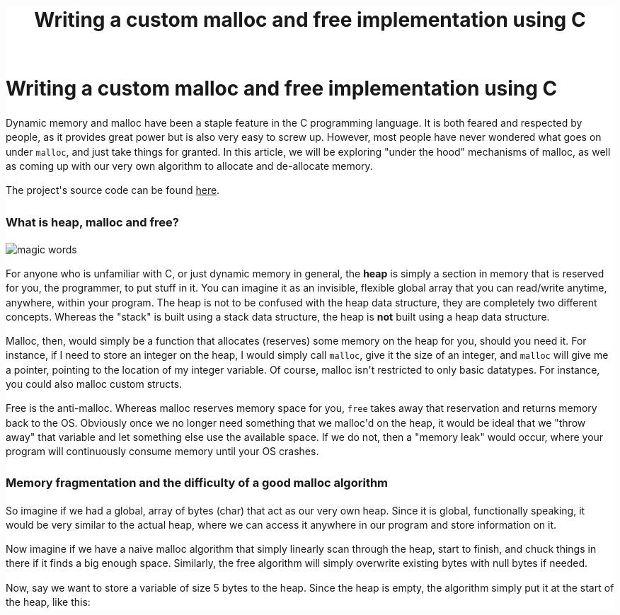 ﻿---
layout: post
title: Writing a custom malloc and free implementation using C
subheading: How does malloc actually work under the hood?
categories: [Projects, Dynamic Memory]
tags: [C, Dynamic Memory, Malloc, Heap]
---

# Writing a custom malloc and free implementation using C

Dynamic memory and malloc have been a staple feature in the C programming language. It is both feared and respected by people, as it provides great power but is also very easy to screw up. However, most people have never wondered what goes on under `malloc`, and just take things for granted. In this article, we will be exploring "under the hood" mechanisms of malloc, as well as coming up with our very own algorithm to allocate and de-allocate memory.
 
The project's source code can be found [here](https://github.com/thebowenfeng/memalloc).

### What is heap, malloc and free?
![magic words](https://i.kym-cdn.com/photos/images/newsfeed/001/909/636/a8c.png)

For anyone who is unfamiliar with C, or just dynamic memory in general, the **heap** is simply a section in memory that is reserved for you, the programmer, to put stuff in it. You can imagine it as an invisible, flexible global array that you can read/write anytime, anywhere, within your program. The heap is not to be confused with the heap data structure, they are completely two different concepts. Whereas the "stack" is built using a stack data structure, the heap is **not** built using a heap data structure.

Malloc, then, would simply be a function that allocates (reserves) some memory on the heap for you, should you need it. For instance, if I need to store an integer on the heap, I would simply call `malloc`, give it the size of an integer, and `malloc` will give me a pointer, pointing to the location of my integer variable. Of course, malloc isn't restricted to only basic datatypes. For instance, you could also malloc custom structs. 

Free is the anti-malloc. Whereas malloc reserves memory space for you, `free` takes away that reservation and returns memory back to the OS. Obviously once we no longer need something that we malloc'd on the heap, it would be ideal that we "throw away" that variable and let something else use the available space. If we do not, then a "memory leak" would occur, where your program will continuously consume memory until your OS crashes. 

### Memory fragmentation and the difficulty of a good malloc algorithm
So imagine if we had a global, array of bytes (char) that act as our very own heap. Since it is global, functionally speaking, it would be very similar to the actual heap, where we can access it anywhere in our program and store information on it.

Now imagine if we have a naive malloc algorithm that simply linearly scan through the heap, start to finish, and chuck things in there if it finds a big enough space. Similarly, the free algorithm will simply overwrite existing bytes with null bytes if needed.

Now, say we want to store a variable of size 5 bytes to the heap. Since the heap is empty, the algorithm simply put it at the start of the heap, like this:
